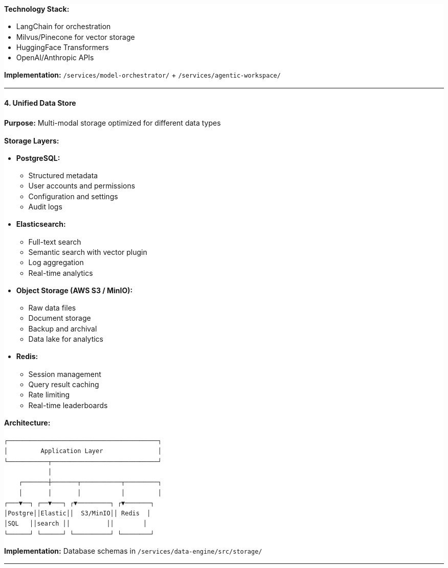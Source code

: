 **Technology Stack:**
- LangChain for orchestration
- Milvus/Pinecone for vector storage
- HuggingFace Transformers
- OpenAI/Anthropic APIs

**Implementation:** `/services/model-orchestrator/` + `/services/agentic-workspace/`

---

#### 4. Unified Data Store

**Purpose:** Multi-modal storage optimized for different data types

**Storage Layers:**
- **PostgreSQL:**
  - Structured metadata
  - User accounts and permissions
  - Configuration and settings
  - Audit logs

- **Elasticsearch:**
  - Full-text search
  - Semantic search with vector plugin
  - Log aggregation
  - Real-time analytics

- **Object Storage (AWS S3 / MinIO):**
  - Raw data files
  - Document storage
  - Backup and archival
  - Data lake for analytics

- **Redis:**
  - Session management
  - Query result caching
  - Rate limiting
  - Real-time leaderboards

**Architecture:**
```
┌─────────────────────────────────────────┐
│         Application Layer               │
└───────────┬─────────────────────────────┘
            │
    ┌───────┼───────┬───────────┬─────────┐
    │       │       │           │         │
┌───▼──┐ ┌──▼───┐ ┌▼─────────┐ ┌▼───────┐
│Postgre││Elastic││  S3/MinIO││ Redis  │
│SQL   ││search ││          ││        │
└──────┘ └──────┘ └──────────┘ └────────┘
```

**Implementation:** Database schemas in `/services/data-engine/src/storage/`

---
